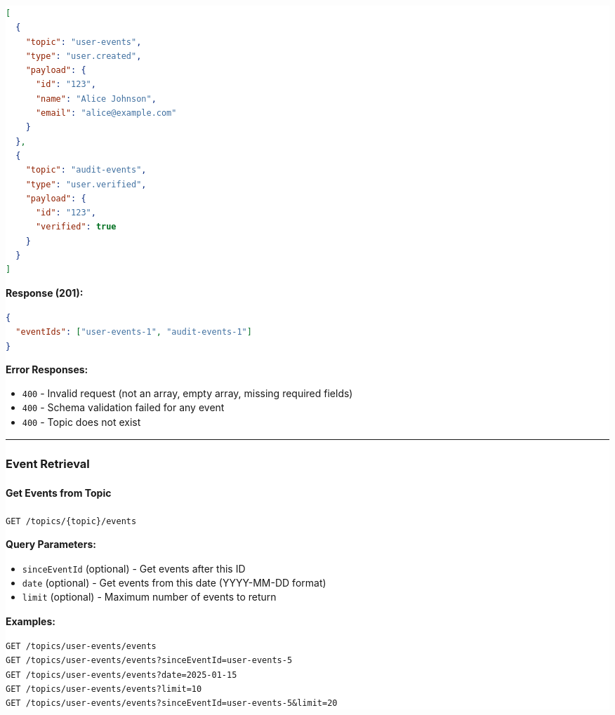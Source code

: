 ```json
[
  {
    "topic": "user-events",
    "type": "user.created",
    "payload": {
      "id": "123",
      "name": "Alice Johnson",
      "email": "alice@example.com"
    }
  },
  {
    "topic": "audit-events",
    "type": "user.verified",
    "payload": {
      "id": "123",
      "verified": true
    }
  }
]
```

**Response (201):**

```json
{
  "eventIds": ["user-events-1", "audit-events-1"]
}
```

**Error Responses:**

- `400` - Invalid request (not an array, empty array, missing required fields)
- `400` - Schema validation failed for any event
- `400` - Topic does not exist

---

### **Event Retrieval**

#### **Get Events from Topic**

```http
GET /topics/{topic}/events
```

**Query Parameters:**

- `sinceEventId` (optional) - Get events after this ID
- `date` (optional) - Get events from this date (YYYY-MM-DD format)
- `limit` (optional) - Maximum number of events to return

**Examples:**

```http
GET /topics/user-events/events
GET /topics/user-events/events?sinceEventId=user-events-5
GET /topics/user-events/events?date=2025-01-15
GET /topics/user-events/events?limit=10
GET /topics/user-events/events?sinceEventId=user-events-5&limit=20
```
